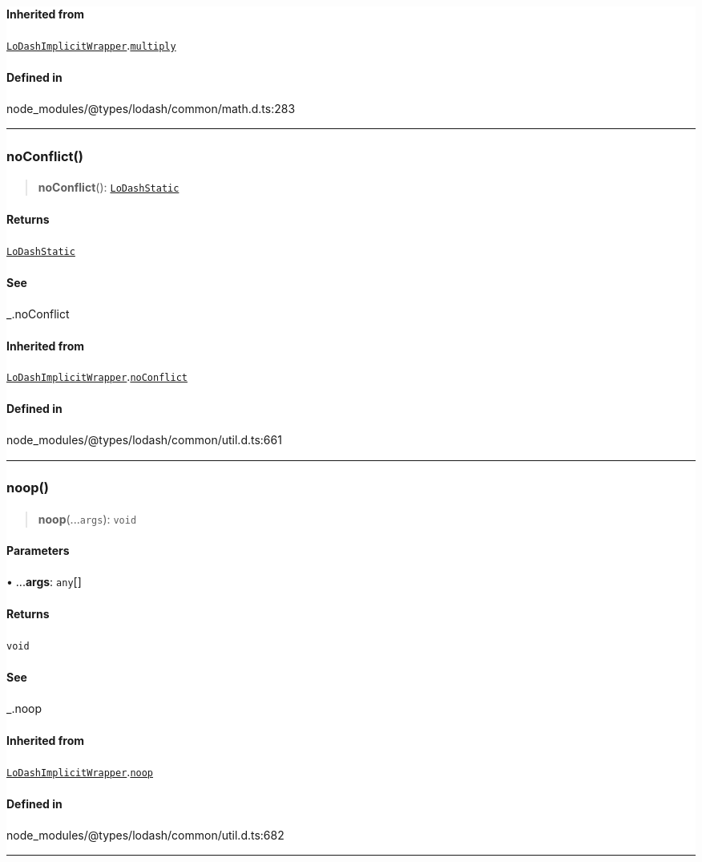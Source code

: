 #### Inherited from

[`LoDashImplicitWrapper`](LoDashImplicitWrapper.md).[`multiply`](LoDashImplicitWrapper.md#multiply)

#### Defined in

node_modules/@types/lodash/common/math.d.ts:283

---

### noConflict()

> **noConflict**(): [`LoDashStatic`](LoDashStatic.md)

#### Returns

[`LoDashStatic`](LoDashStatic.md)

#### See

\_.noConflict

#### Inherited from

[`LoDashImplicitWrapper`](LoDashImplicitWrapper.md).[`noConflict`](LoDashImplicitWrapper.md#noconflict)

#### Defined in

node_modules/@types/lodash/common/util.d.ts:661

---

### noop()

> **noop**(...`args`): `void`

#### Parameters

• ...**args**: `any`[]

#### Returns

`void`

#### See

\_.noop

#### Inherited from

[`LoDashImplicitWrapper`](LoDashImplicitWrapper.md).[`noop`](LoDashImplicitWrapper.md#noop)

#### Defined in

node_modules/@types/lodash/common/util.d.ts:682

---